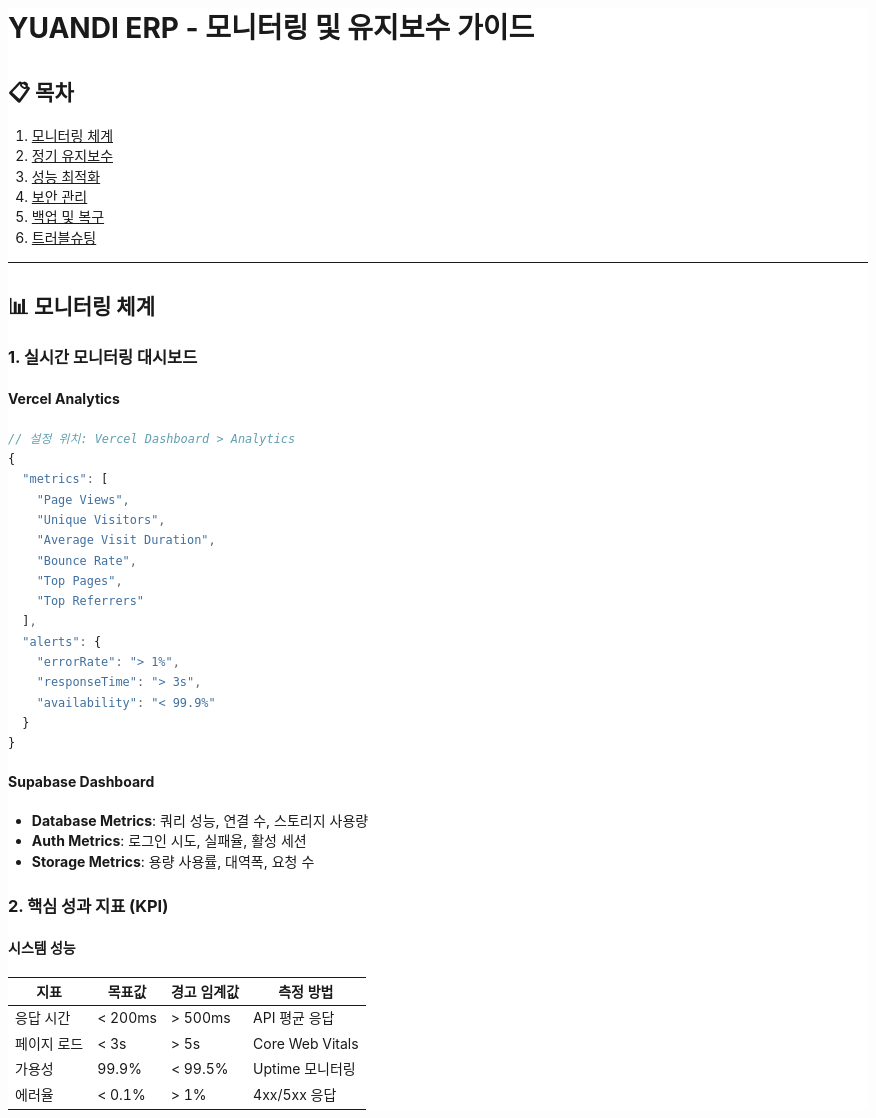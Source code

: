 # YUANDI ERP - 모니터링 및 유지보수 가이드

## 📋 목차
1. [모니터링 체계](#모니터링-체계)
2. [정기 유지보수](#정기-유지보수)
3. [성능 최적화](#성능-최적화)
4. [보안 관리](#보안-관리)
5. [백업 및 복구](#백업-및-복구)
6. [트러블슈팅](#트러블슈팅)

---

## 📊 모니터링 체계

### 1. 실시간 모니터링 대시보드

#### Vercel Analytics
```javascript
// 설정 위치: Vercel Dashboard > Analytics
{
  "metrics": [
    "Page Views",
    "Unique Visitors",
    "Average Visit Duration",
    "Bounce Rate",
    "Top Pages",
    "Top Referrers"
  ],
  "alerts": {
    "errorRate": "> 1%",
    "responseTime": "> 3s",
    "availability": "< 99.9%"
  }
}
```

#### Supabase Dashboard
- **Database Metrics**: 쿼리 성능, 연결 수, 스토리지 사용량
- **Auth Metrics**: 로그인 시도, 실패율, 활성 세션
- **Storage Metrics**: 용량 사용률, 대역폭, 요청 수

### 2. 핵심 성과 지표 (KPI)

#### 시스템 성능
| 지표 | 목표값 | 경고 임계값 | 측정 방법 |
|------|--------|------------|-----------|
| 응답 시간 | < 200ms | > 500ms | API 평균 응답 |
| 페이지 로드 | < 3s | > 5s | Core Web Vitals |
| 가용성 | 99.9% | < 99.5% | Uptime 모니터링 |
| 에러율 | < 0.1% | > 1% | 4xx/5xx 응답 |
